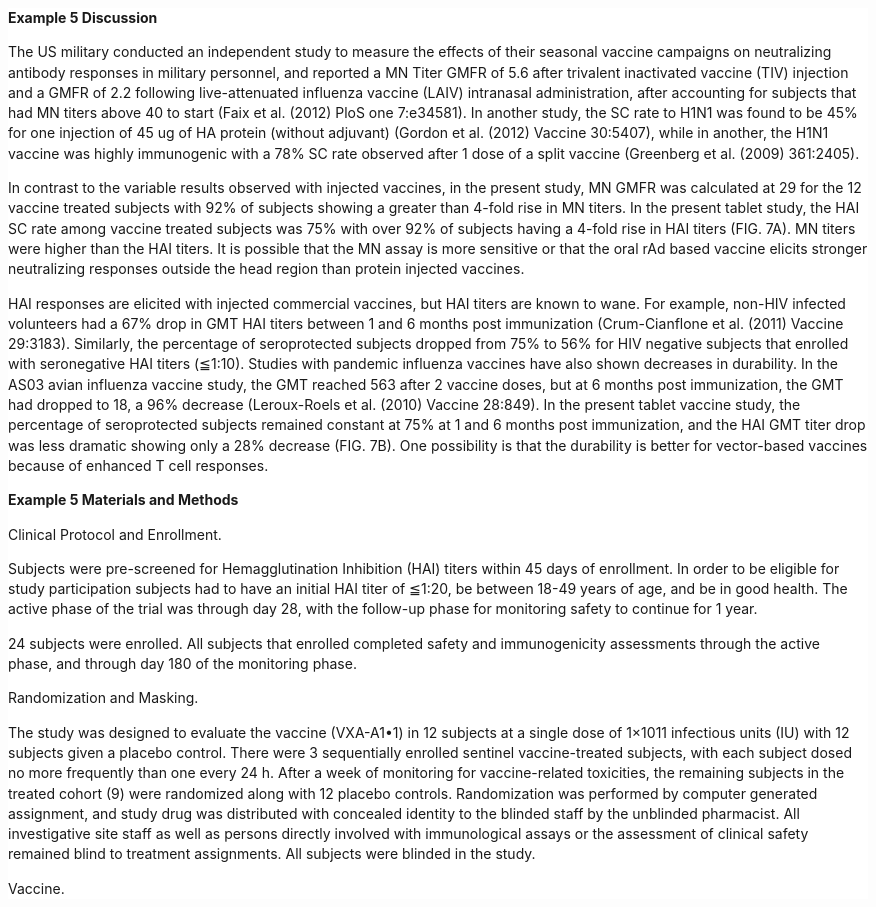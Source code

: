 **Example 5 Discussion**

The US military conducted an independent study to measure the effects of their seasonal vaccine campaigns on neutralizing antibody responses in military personnel, and reported a MN Titer GMFR of 5.6 after trivalent inactivated vaccine (TIV) injection and a GMFR of 2.2 following live-attenuated influenza vaccine (LAIV) intranasal administration, after accounting for subjects that had MN titers above 40 to start (Faix et al. (2012) PloS one 7:e34581). In another study, the SC rate to H1N1 was found to be 45% for one injection of 45 ug of HA protein (without adjuvant) (Gordon et al. (2012) Vaccine 30:5407), while in another, the H1N1 vaccine was highly immunogenic with a 78% SC rate observed after 1 dose of a split vaccine (Greenberg et al. (2009) 361:2405).

In contrast to the variable results observed with injected vaccines, in the present study, MN GMFR was calculated at 29 for the 12 vaccine treated subjects with 92% of subjects showing a greater than 4-fold rise in MN titers. In the present tablet study, the HAI SC rate among vaccine treated subjects was 75% with over 92% of subjects having a 4-fold rise in HAI titers (FIG. 7A). MN titers were higher than the HAI titers. It is possible that the MN assay is more sensitive or that the oral rAd based vaccine elicits stronger neutralizing responses outside the head region than protein injected vaccines.

HAI responses are elicited with injected commercial vaccines, but HAI titers are known to wane. For example, non-HIV infected volunteers had a 67% drop in GMT HAI titers between 1 and 6 months post immunization (Crum-Cianflone et al. (2011) Vaccine 29:3183). Similarly, the percentage of seroprotected subjects dropped from 75% to 56% for HIV negative subjects that enrolled with seronegative HAI titers (≦1:10). Studies with pandemic influenza vaccines have also shown decreases in durability. In the AS03 avian influenza vaccine study, the GMT reached 563 after 2 vaccine doses, but at 6 months post immunization, the GMT had dropped to 18, a 96% decrease (Leroux-Roels et al. (2010) Vaccine 28:849). In the present tablet vaccine study, the percentage of seroprotected subjects remained constant at 75% at 1 and 6 months post immunization, and the HAI GMT titer drop was less dramatic showing only a 28% decrease (FIG. 7B). One possibility is that the durability is better for vector-based vaccines because of enhanced T cell responses.

**Example 5 Materials and Methods**

Clinical Protocol and Enrollment.

Subjects were pre-screened for Hemagglutination Inhibition (HAI) titers within 45 days of enrollment. In order to be eligible for study participation subjects had to have an initial HAI titer of ≦1:20, be between 18-49 years of age, and be in good health. The active phase of the trial was through day 28, with the follow-up phase for monitoring safety to continue for 1 year.

24 subjects were enrolled. All subjects that enrolled completed safety and immunogenicity assessments through the active phase, and through day 180 of the monitoring phase.

Randomization and Masking.

The study was designed to evaluate the vaccine (VXA-A1•1) in 12 subjects at a single dose of 1×1011 infectious units (IU) with 12 subjects given a placebo control. There were 3 sequentially enrolled sentinel vaccine-treated subjects, with each subject dosed no more frequently than one every 24 h. After a week of monitoring for vaccine-related toxicities, the remaining subjects in the treated cohort (9) were randomized along with 12 placebo controls. Randomization was performed by computer generated assignment, and study drug was distributed with concealed identity to the blinded staff by the unblinded pharmacist. All investigative site staff as well as persons directly involved with immunological assays or the assessment of clinical safety remained blind to treatment assignments. All subjects were blinded in the study.

Vaccine.
